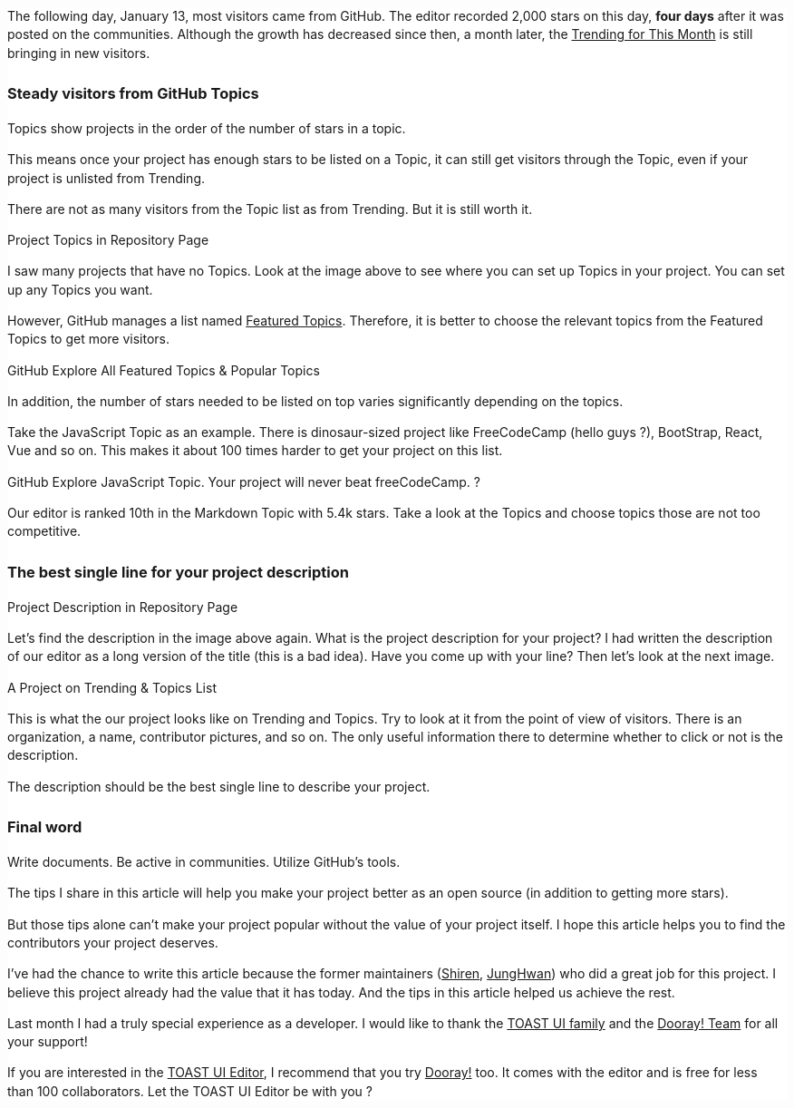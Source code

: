 <p>The following day, January 13, most visitors came from GitHub. The editor recorded 2,000 stars on this day, <strong>four days</strong> after it was posted on the communities. Although the growth has decreased since then, a month later, the <a href="https://github.com/trending?since=monthly" rel="noopener">Trending for This Month</a> is still bringing in new visitors.</p>
<h3 id="steady-visitors-from-github-topics">Steady visitors from GitHub Topics</h3>
<p>Topics show projects in the order of the number of stars in a topic.</p>
<p>This means once your project has enough stars to be listed on a Topic, it can still get visitors through the Topic, even if your project is unlisted from Trending.</p>
<p>There are not as many visitors from the Topic list as from Trending. But it is still worth it.</p>
<figcaption>Project Topics in Repository Page</figcaption>
</figure>
<p>I saw many projects that have no Topics. Look at the image above to see where you can set up Topics in your project. You can set up any Topics you want.</p>
<p>However, GitHub manages a list named <a href="https://github.com/topics" rel="noopener">Featured Topics</a>. Therefore, it is better to choose the relevant topics from the Featured Topics to get more visitors.</p>
<figcaption>GitHub Explore All Featured Topics &amp; Popular Topics</figcaption>
</figure>
<p>In addition, the number of stars needed to be listed on top varies significantly depending on the topics.</p>
<p>Take the JavaScript Topic as an example. There is dinosaur-sized project like FreeCodeCamp (hello guys ?), BootStrap, React, Vue and so on. This makes it about 100 times harder to get your project on this list.</p>
<figcaption>GitHub Explore JavaScript Topic. Your project will never beat freeCodeCamp. ? </figcaption>
</figure>
<p>Our editor is ranked 10th in the Markdown Topic with 5.4k stars. Take a look at the Topics and choose topics those are not too competitive.</p>
<h3 id="the-best-single-line-for-your-project-description">The best single line for your project description</h3>
<figcaption>Project Description in Repository Page</figcaption>
</figure>
<p>Let’s find the description in the image above again. What is the project description for your project? I had written the description of our editor as a long version of the title (this is a bad idea). Have you come up with your line? Then let’s look at the next image.</p>
<figcaption>A Project on Trending &amp; Topics List</figcaption>
</figure>
<p>This is what the our project looks like on Trending and Topics. Try to look at it from the point of view of visitors. There is an organization, a name, contributor pictures, and so on. The only useful information there to determine whether to click or not is the description.</p>
<p>The description should be the best single line to describe your project.</p>
<h3 id="final-word">Final word</h3>
<p>Write documents. Be active in communities. Utilize GitHub’s tools.</p>
<p>The tips I share in this article will help you make your project better as an open source (in addition to getting more stars).</p>
<p>But those tips alone can’t make your project popular without the value of your project itself. I hope this article helps you to find the contributors your project deserves.</p>
<p>I’ve had the chance to write this article because the former maintainers (<a href="https://github.com/shiren" rel="noopener">Shiren</a>, <a href="https://github.com/junghwan-park" rel="noopener">JungHwan</a>) who did a great job for this project. I believe this project already had the value that it has today. And the tips in this article helped us achieve the rest.</p>
<p>Last month I had a truly special experience as a developer. I would like to thank the <a href="https://github.com/nhnent?q=tui" rel="noopener">TOAST UI family</a> and the <a href="https://dooray.com/" rel="noopener">Dooray! Team</a> for all your support!</p>
<p>If you are interested in the <a href="https://github.com/nhnent/tui.editor" rel="noopener">TOAST UI Editor</a>, I recommend that you try <a href="https://dooray.com/" rel="noopener">Dooray!</a> too. It comes with the editor and is free for less than 100 collaborators. Let the TOAST UI Editor be with you ?</p>